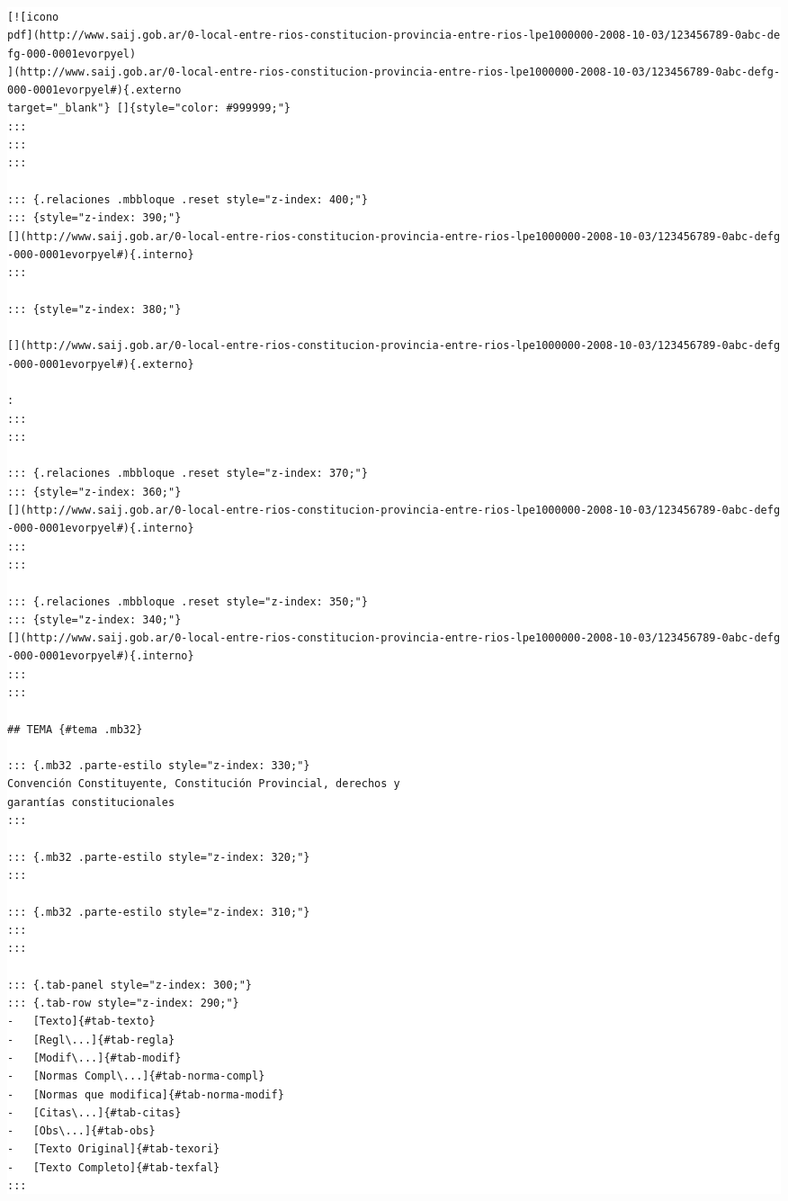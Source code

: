     [![icono
    pdf](http://www.saij.gob.ar/0-local-entre-rios-constitucion-provincia-entre-rios-lpe1000000-2008-10-03/123456789-0abc-defg-000-0001evorpyel)
    ](http://www.saij.gob.ar/0-local-entre-rios-constitucion-provincia-entre-rios-lpe1000000-2008-10-03/123456789-0abc-defg-000-0001evorpyel#){.externo
    target="_blank"} []{style="color: #999999;"}
    :::
    :::
    :::

    ::: {.relaciones .mbbloque .reset style="z-index: 400;"}
    ::: {style="z-index: 390;"}
    [](http://www.saij.gob.ar/0-local-entre-rios-constitucion-provincia-entre-rios-lpe1000000-2008-10-03/123456789-0abc-defg-000-0001evorpyel#){.interno}
    :::

    ::: {style="z-index: 380;"}

    [](http://www.saij.gob.ar/0-local-entre-rios-constitucion-provincia-entre-rios-lpe1000000-2008-10-03/123456789-0abc-defg-000-0001evorpyel#){.externo}

    :   
    :::
    :::

    ::: {.relaciones .mbbloque .reset style="z-index: 370;"}
    ::: {style="z-index: 360;"}
    [](http://www.saij.gob.ar/0-local-entre-rios-constitucion-provincia-entre-rios-lpe1000000-2008-10-03/123456789-0abc-defg-000-0001evorpyel#){.interno}
    :::
    :::

    ::: {.relaciones .mbbloque .reset style="z-index: 350;"}
    ::: {style="z-index: 340;"}
    [](http://www.saij.gob.ar/0-local-entre-rios-constitucion-provincia-entre-rios-lpe1000000-2008-10-03/123456789-0abc-defg-000-0001evorpyel#){.interno}
    :::
    :::

    ## TEMA {#tema .mb32}

    ::: {.mb32 .parte-estilo style="z-index: 330;"}
    Convención Constituyente, Constitución Provincial, derechos y
    garantías constitucionales
    :::

    ::: {.mb32 .parte-estilo style="z-index: 320;"}
    :::

    ::: {.mb32 .parte-estilo style="z-index: 310;"}
    :::
    :::

    ::: {.tab-panel style="z-index: 300;"}
    ::: {.tab-row style="z-index: 290;"}
    -   [Texto]{#tab-texto}
    -   [Regl\...]{#tab-regla}
    -   [Modif\...]{#tab-modif}
    -   [Normas Compl\...]{#tab-norma-compl}
    -   [Normas que modifica]{#tab-norma-modif}
    -   [Citas\...]{#tab-citas}
    -   [Obs\...]{#tab-obs}
    -   [Texto Original]{#tab-texori}
    -   [Texto Completo]{#tab-texfal}
    :::

